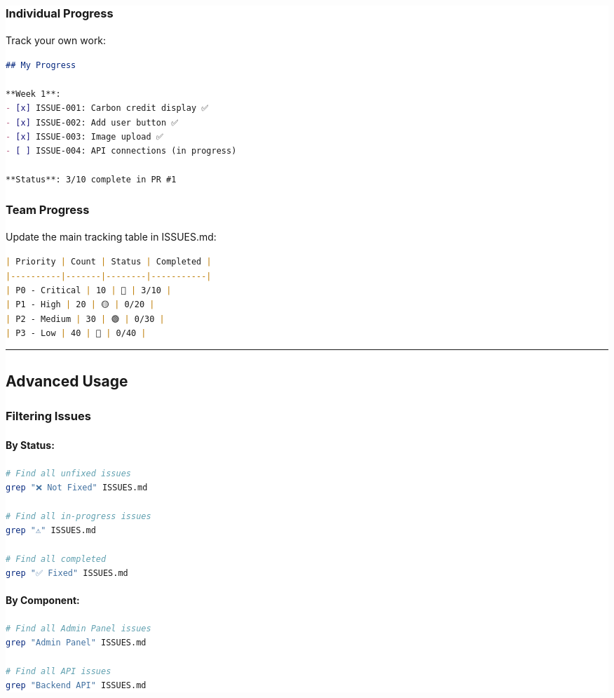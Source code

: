 ### Individual Progress

Track your own work:

```markdown
## My Progress

**Week 1**:
- [x] ISSUE-001: Carbon credit display ✅
- [x] ISSUE-002: Add user button ✅
- [x] ISSUE-003: Image upload ✅
- [ ] ISSUE-004: API connections (in progress)

**Status**: 3/10 complete in PR #1
```

### Team Progress

Update the main tracking table in ISSUES.md:

```markdown
| Priority | Count | Status | Completed |
|----------|-------|--------|-----------|
| P0 - Critical | 10 | 🔴 | 3/10 |
| P1 - High | 20 | 🟡 | 0/20 |
| P2 - Medium | 30 | 🟢 | 0/30 |
| P3 - Low | 40 | 🔵 | 0/40 |
```

---

## Advanced Usage

### Filtering Issues

#### By Status:
```bash
# Find all unfixed issues
grep "❌ Not Fixed" ISSUES.md

# Find all in-progress issues  
grep "⚠️" ISSUES.md

# Find all completed
grep "✅ Fixed" ISSUES.md
```

#### By Component:
```bash
# Find all Admin Panel issues
grep "Admin Panel" ISSUES.md

# Find all API issues
grep "Backend API" ISSUES.md
```
